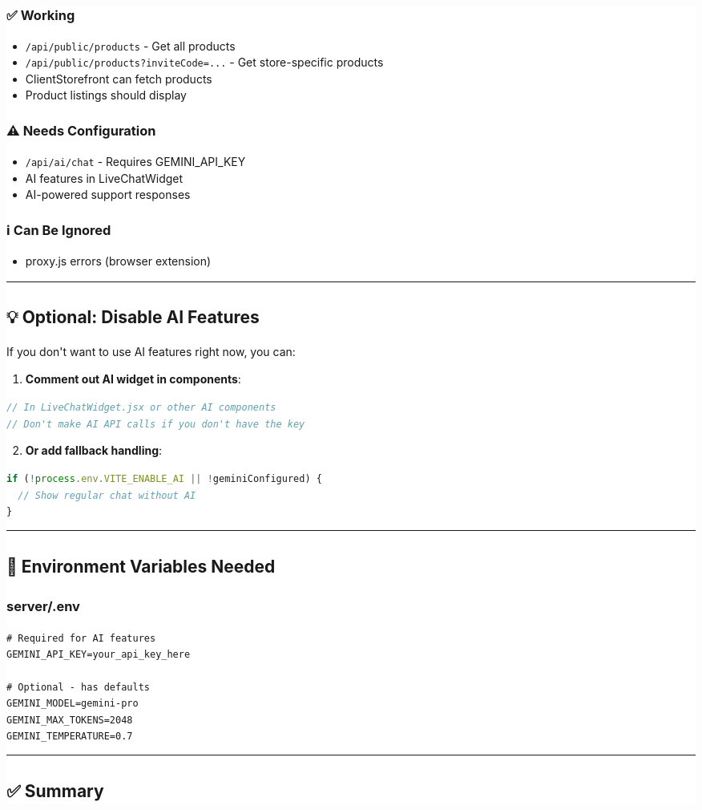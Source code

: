 ### ✅ Working
- `/api/public/products` - Get all products
- `/api/public/products?inviteCode=...` - Get store-specific products
- ClientStorefront can fetch products
- Product listings should display

### ⚠️ Needs Configuration
- `/api/ai/chat` - Requires GEMINI_API_KEY
- AI features in LiveChatWidget
- AI-powered support responses

### ℹ️ Can Be Ignored
- proxy.js errors (browser extension)

---

## 💡 Optional: Disable AI Features

If you don't want to use AI features right now, you can:

1. **Comment out AI widget in components**:
```javascript
// In LiveChatWidget.jsx or other AI components
// Don't make AI API calls if you don't have the key
```

2. **Or add fallback handling**:
```javascript
if (!process.env.VITE_ENABLE_AI || !geminiConfigured) {
  // Show regular chat without AI
}
```

---

## 📝 Environment Variables Needed

### server/.env
```env
# Required for AI features
GEMINI_API_KEY=your_api_key_here

# Optional - has defaults
GEMINI_MODEL=gemini-pro
GEMINI_MAX_TOKENS=2048
GEMINI_TEMPERATURE=0.7
```

---

## ✅ Summary
